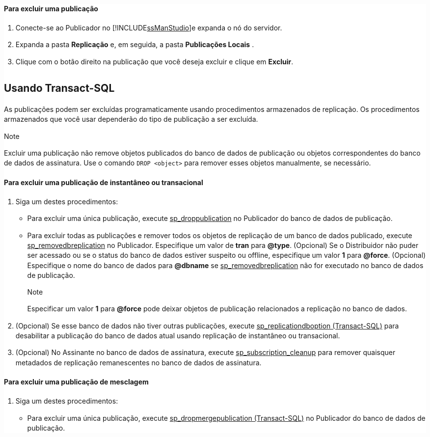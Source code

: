 #### <a name="to-delete-a-publication"></a>Para excluir uma publicação  
  
1.  Conecte-se ao Publicador no [!INCLUDE[ssManStudio](../../../includes/ssmanstudio-md.md)]e expanda o nó do servidor.  
  
2.  Expanda a pasta **Replicação** e, em seguida, a pasta **Publicações Locais** .  
  
3.  Clique com o botão direito na publicação que você deseja excluir e clique em **Excluir**.  
  
##  <a name="TsqlProcedure"></a> Usando Transact-SQL  
 As publicações podem ser excluídas programaticamente usando procedimentos armazenados de replicação. Os procedimentos armazenados que você usar dependerão do tipo de publicação a ser excluída.  
  
> [!NOTE]  
>  Excluir uma publicação não remove objetos publicados do banco de dados de publicação ou objetos correspondentes do banco de dados de assinatura. Use o comando `DROP <object>` para remover esses objetos manualmente, se necessário.  
  
#### <a name="to-delete-a-snapshot-or-transactional-publication"></a>Para excluir uma publicação de instantâneo ou transacional  
  
1.  Siga um destes procedimentos:  
  
    -   Para excluir uma única publicação, execute [sp_droppublication](../../../relational-databases/system-stored-procedures/sp-droppublication-transact-sql.md) no Publicador do banco de dados de publicação.  
  
    -   Para excluir todas as publicações e remover todos os objetos de replicação de um banco de dados publicado, execute [sp_removedbreplication](../../../relational-databases/system-stored-procedures/sp-removedbreplication-transact-sql.md) no Publicador. Especifique um valor de **tran** para **@type**. (Opcional) Se o Distribuidor não puder ser acessado ou se o status do banco de dados estiver suspeito ou offline, especifique um valor **1** para **@force**. (Opcional) Especifique o nome do banco de dados para **@dbname** se [sp_removedbreplication](../../../relational-databases/system-stored-procedures/sp-removedbreplication-transact-sql.md) não for executado no banco de dados de publicação.  
  
        > [!NOTE]  
        >  Especificar um valor **1** para **@force** pode deixar objetos de publicação relacionados a replicação no banco de dados.  
  
2.  (Opcional) Se esse banco de dados não tiver outras publicações, execute [sp_replicationdboption &#40;Transact-SQL&#41;](../../../relational-databases/system-stored-procedures/sp-replicationdboption-transact-sql.md) para desabilitar a publicação do banco de dados atual usando replicação de instantâneo ou transacional.  
  
3.  (Opcional) No Assinante no banco de dados de assinatura, execute [sp_subscription_cleanup](../../../relational-databases/system-stored-procedures/sp-subscription-cleanup-transact-sql.md) para remover quaisquer metadados de replicação remanescentes no banco de dados de assinatura.  
  
#### <a name="to-delete-a-merge-publication"></a>Para excluir uma publicação de mesclagem  
  
1.  Siga um destes procedimentos:  
  
    -   Para excluir uma única publicação, execute [sp_dropmergepublication &#40;Transact-SQL&#41;](../../../relational-databases/system-stored-procedures/sp-dropmergepublication-transact-sql.md) no Publicador do banco de dados de publicação.  
  